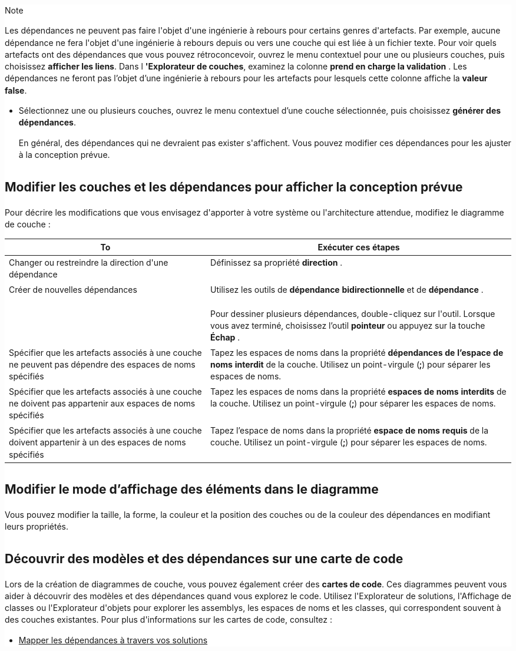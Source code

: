 > [!NOTE]
> Les dépendances ne peuvent pas faire l'objet d'une ingénierie à rebours pour certains genres d'artefacts. Par exemple, aucune dépendance ne fera l'objet d'une ingénierie à rebours depuis ou vers une couche qui est liée à un fichier texte. Pour voir quels artefacts ont des dépendances que vous pouvez rétroconcevoir, ouvrez le menu contextuel pour une ou plusieurs couches, puis choisissez **afficher les liens**. Dans l **'Explorateur de couches**, examinez la colonne **prend en charge la validation** . Les dépendances ne feront pas l’objet d’une ingénierie à rebours pour les artefacts pour lesquels cette colonne affiche la **valeur false**.

- Sélectionnez une ou plusieurs couches, ouvrez le menu contextuel d’une couche sélectionnée, puis choisissez **générer des dépendances**.

  En général, des dépendances qui ne devraient pas exister s'affichent. Vous pouvez modifier ces dépendances pour les ajuster à la conception prévue.

## <a name="edit-layers-and-dependencies-to-show-the-intended-design"></a><a name="EditDependencies"></a> Modifier les couches et les dépendances pour afficher la conception prévue
 Pour décrire les modifications que vous envisagez d'apporter à votre système ou l'architecture attendue, modifiez le diagramme de couche :

|**To**|**Exécuter ces étapes**|
|------------|-----------------------------|
|Changer ou restreindre la direction d'une dépendance|Définissez sa propriété **direction** .|
|Créer de nouvelles dépendances|Utilisez les outils de **dépendance bidirectionnelle** et de **dépendance** .<br /><br /> Pour dessiner plusieurs dépendances, double-cliquez sur l'outil. Lorsque vous avez terminé, choisissez l’outil **pointeur** ou appuyez sur la touche **Échap** .|
|Spécifier que les artefacts associés à une couche ne peuvent pas dépendre des espaces de noms spécifiés|Tapez les espaces de noms dans la propriété **dépendances de l’espace de noms interdit** de la couche. Utilisez un point-virgule (**;**) pour séparer les espaces de noms.|
|Spécifier que les artefacts associés à une couche ne doivent pas appartenir aux espaces de noms spécifiés|Tapez les espaces de noms dans la propriété **espaces de noms interdits** de la couche. Utilisez un point-virgule (**;**) pour séparer les espaces de noms.|
|Spécifier que les artefacts associés à une couche doivent appartenir à un des espaces de noms spécifiés|Tapez l’espace de noms dans la propriété **espace de noms requis** de la couche. Utilisez un point-virgule (**;**) pour séparer les espaces de noms.|

## <a name="change-how-elements-appear-on-the-diagram"></a><a name="EditLayout"></a> Modifier le mode d’affichage des éléments dans le diagramme
 Vous pouvez modifier la taille, la forme, la couleur et la position des couches ou de la couleur des dépendances en modifiant leurs propriétés.

## <a name="discover-patterns-and-dependencies-on-a-code-map"></a><a name="Codemaps"></a> Découvrir des modèles et des dépendances sur une carte de code
 Lors de la création de diagrammes de couche, vous pouvez également créer des **cartes de code**. Ces diagrammes peuvent vous aider à découvrir des modèles et des dépendances quand vous explorez le code. Utilisez l'Explorateur de solutions, l'Affichage de classes ou l'Explorateur d'objets pour explorer les assemblys, les espaces de noms et les classes, qui correspondent souvent à des couches existantes. Pour plus d'informations sur les cartes de code, consultez :

- [Mapper les dépendances à travers vos solutions](../modeling/map-dependencies-across-your-solutions.md)
